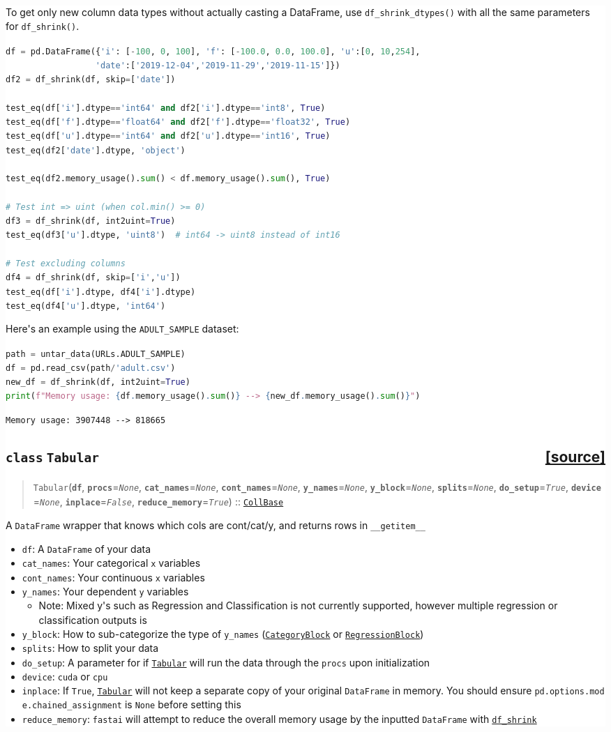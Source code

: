 To get only new column data types without actually casting a DataFrame,
use `df_shrink_dtypes()` with all the same parameters for `df_shrink()`.

```python
df = pd.DataFrame({'i': [-100, 0, 100], 'f': [-100.0, 0.0, 100.0], 'u':[0, 10,254],
                  'date':['2019-12-04','2019-11-29','2019-11-15']})
df2 = df_shrink(df, skip=['date'])

test_eq(df['i'].dtype=='int64' and df2['i'].dtype=='int8', True)
test_eq(df['f'].dtype=='float64' and df2['f'].dtype=='float32', True)
test_eq(df['u'].dtype=='int64' and df2['u'].dtype=='int16', True)
test_eq(df2['date'].dtype, 'object')

test_eq(df2.memory_usage().sum() < df.memory_usage().sum(), True)

# Test int => uint (when col.min() >= 0)
df3 = df_shrink(df, int2uint=True)
test_eq(df3['u'].dtype, 'uint8')  # int64 -> uint8 instead of int16

# Test excluding columns
df4 = df_shrink(df, skip=['i','u'])
test_eq(df['i'].dtype, df4['i'].dtype)
test_eq(df4['u'].dtype, 'int64')
```

Here's an example using the `ADULT_SAMPLE` dataset:

```python
path = untar_data(URLs.ADULT_SAMPLE)
df = pd.read_csv(path/'adult.csv')
new_df = df_shrink(df, int2uint=True)
print(f"Memory usage: {df.memory_usage().sum()} --> {new_df.memory_usage().sum()}")
```

    Memory usage: 3907448 --> 818665



<h2 id="Tabular" class="doc_header"><code>class</code> <code>Tabular</code><a href="https://github.com/fastai/fastai/tree/master/fastai/tabular/core.py#L139" class="source_link" style="float:right">[source]</a></h2>

> <code>Tabular</code>(**`df`**, **`procs`**=*`None`*, **`cat_names`**=*`None`*, **`cont_names`**=*`None`*, **`y_names`**=*`None`*, **`y_block`**=*`None`*, **`splits`**=*`None`*, **`do_setup`**=*`True`*, **`device`**=*`None`*, **`inplace`**=*`False`*, **`reduce_memory`**=*`True`*) :: [`CollBase`](https://fastcore.fast.ai/foundation#CollBase)

A `DataFrame` wrapper that knows which cols are cont/cat/y, and returns rows in `__getitem__`


* `df`: A `DataFrame` of your data
* `cat_names`: Your categorical `x` variables
* `cont_names`: Your continuous `x` variables
* `y_names`: Your dependent `y` variables
  * Note: Mixed y's such as Regression and Classification is not currently supported, however multiple regression or classification outputs is
* `y_block`: How to sub-categorize the type of `y_names` ([`CategoryBlock`](/data.block.html#CategoryBlock) or [`RegressionBlock`](/data.block.html#RegressionBlock))
* `splits`: How to split your data
* `do_setup`: A parameter for if [`Tabular`](/tabular.core.html#Tabular) will run the data through the `procs` upon initialization
* `device`: `cuda` or `cpu`
* `inplace`: If `True`, [`Tabular`](/tabular.core.html#Tabular) will not keep a separate copy of your original `DataFrame` in memory. You should ensure `pd.options.mode.chained_assignment` is `None` before setting this
* `reduce_memory`: `fastai` will attempt to reduce the overall memory usage by the inputted `DataFrame` with [`df_shrink`](/tabular.core.html#df_shrink)
